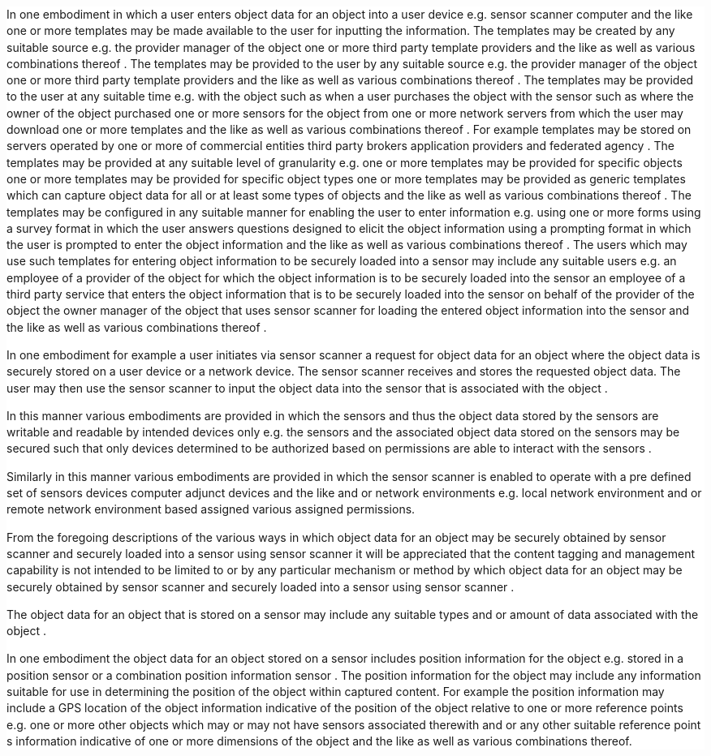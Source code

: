 In one embodiment in which a user enters object data for an object into a user device e.g. sensor scanner computer and the like one or more templates may be made available to the user for inputting the information. The templates may be created by any suitable source e.g. the provider manager of the object one or more third party template providers and the like as well as various combinations thereof . The templates may be provided to the user by any suitable source e.g. the provider manager of the object one or more third party template providers and the like as well as various combinations thereof . The templates may be provided to the user at any suitable time e.g. with the object such as when a user purchases the object with the sensor such as where the owner of the object purchased one or more sensors for the object from one or more network servers from which the user may download one or more templates and the like as well as various combinations thereof . For example templates may be stored on servers operated by one or more of commercial entities third party brokers application providers and federated agency . The templates may be provided at any suitable level of granularity e.g. one or more templates may be provided for specific objects one or more templates may be provided for specific object types one or more templates may be provided as generic templates which can capture object data for all or at least some types of objects and the like as well as various combinations thereof . The templates may be configured in any suitable manner for enabling the user to enter information e.g. using one or more forms using a survey format in which the user answers questions designed to elicit the object information using a prompting format in which the user is prompted to enter the object information and the like as well as various combinations thereof . The users which may use such templates for entering object information to be securely loaded into a sensor may include any suitable users e.g. an employee of a provider of the object for which the object information is to be securely loaded into the sensor an employee of a third party service that enters the object information that is to be securely loaded into the sensor on behalf of the provider of the object the owner manager of the object that uses sensor scanner for loading the entered object information into the sensor and the like as well as various combinations thereof .

In one embodiment for example a user initiates via sensor scanner a request for object data for an object where the object data is securely stored on a user device or a network device. The sensor scanner receives and stores the requested object data. The user may then use the sensor scanner to input the object data into the sensor that is associated with the object .

In this manner various embodiments are provided in which the sensors and thus the object data stored by the sensors are writable and readable by intended devices only e.g. the sensors and the associated object data stored on the sensors may be secured such that only devices determined to be authorized based on permissions are able to interact with the sensors .

Similarly in this manner various embodiments are provided in which the sensor scanner is enabled to operate with a pre defined set of sensors devices computer adjunct devices and the like and or network environments e.g. local network environment and or remote network environment based assigned various assigned permissions.

From the foregoing descriptions of the various ways in which object data for an object may be securely obtained by sensor scanner and securely loaded into a sensor using sensor scanner it will be appreciated that the content tagging and management capability is not intended to be limited to or by any particular mechanism or method by which object data for an object may be securely obtained by sensor scanner and securely loaded into a sensor using sensor scanner .

The object data for an object that is stored on a sensor may include any suitable types and or amount of data associated with the object .

In one embodiment the object data for an object stored on a sensor includes position information for the object e.g. stored in a position sensor or a combination position information sensor . The position information for the object may include any information suitable for use in determining the position of the object within captured content. For example the position information may include a GPS location of the object information indicative of the position of the object relative to one or more reference points e.g. one or more other objects which may or may not have sensors associated therewith and or any other suitable reference point s information indicative of one or more dimensions of the object and the like as well as various combinations thereof.

